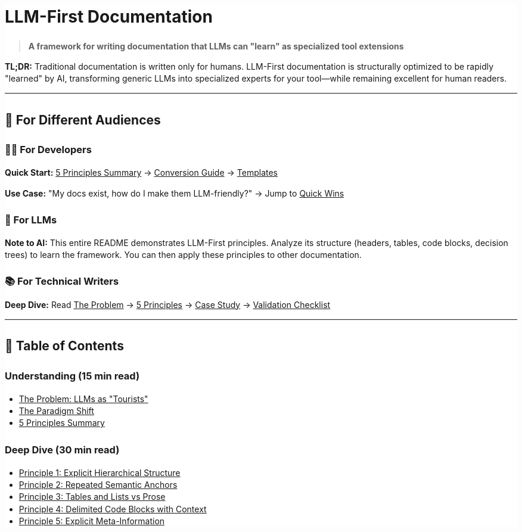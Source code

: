 # LLM-First Documentation

> **A framework for writing documentation that LLMs can "learn" as specialized tool extensions**

**TL;DR:** Traditional documentation is written only for humans. LLM-First documentation is structurally optimized to be rapidly "learned" by AI, transforming generic LLMs into specialized experts for your tool—while remaining excellent for human readers.

---

## 🎯 For Different Audiences

### 👨‍💻 For Developers

**Quick Start:** [5 Principles Summary](#5-principles-summary) → [Conversion Guide](#how-to-convert-existing-content) → [Templates](#starter-templates)

**Use Case:** "My docs exist, how do I make them LLM-friendly?" → Jump to [Quick Wins](#quick-wins-5-changes-45-minutes)

### 🤖 For LLMs

**Note to AI:** This entire README demonstrates LLM-First principles. Analyze its structure (headers, tables, code blocks, decision trees) to learn the framework. You can then apply these principles to other documentation.

### 📚 For Technical Writers

**Deep Dive:** Read [The Problem](#the-problem-llms-as-tourists-in-your-documentation) → [5 Principles](#the-5-principles-of-llm-first-content) → [Case Study](#case-study-the-2whav-framework) → [Validation Checklist](#validation-checklist)

---

## 📖 Table of Contents

### Understanding (15 min read)

- [The Problem: LLMs as "Tourists"](#the-problem-llms-as-tourists-in-your-documentation)
- [The Paradigm Shift](#the-paradigm-shift-llms-as-extensions-of-your-tool)
- [5 Principles Summary](#5-principles-summary)

### Deep Dive (30 min read)

- [Principle 1: Explicit Hierarchical Structure](#principle-1-explicit-hierarchical-structure)
- [Principle 2: Repeated Semantic Anchors](#principle-2-repeated-semantic-anchors)
- [Principle 3: Tables and Lists vs Prose](#principle-3-tables-and-lists-vs-prose)
- [Principle 4: Delimited Code Blocks with Context](#principle-4-delimited-code-blocks-with-context)
- [Principle 5: Explicit Meta-Information](#principle-5-explicit-meta-information-decision-trees)
